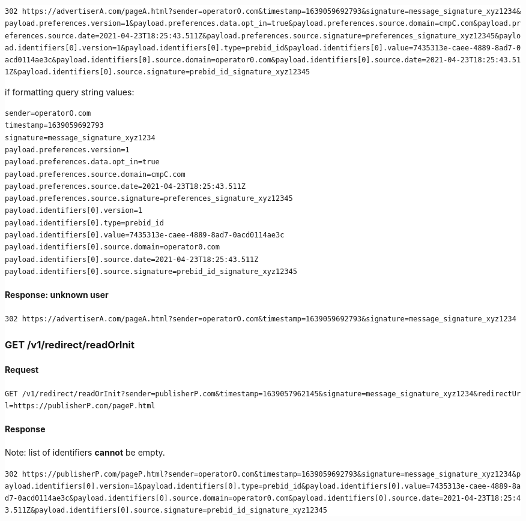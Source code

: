 

```shell
302 https://advertiserA.com/pageA.html?sender=operatorO.com&timestamp=1639059692793&signature=message_signature_xyz1234&payload.preferences.version=1&payload.preferences.data.opt_in=true&payload.preferences.source.domain=cmpC.com&payload.preferences.source.date=2021-04-23T18:25:43.511Z&payload.preferences.source.signature=preferences_signature_xyz12345&payload.identifiers[0].version=1&payload.identifiers[0].type=prebid_id&payload.identifiers[0].value=7435313e-caee-4889-8ad7-0acd0114ae3c&payload.identifiers[0].source.domain=operator0.com&payload.identifiers[0].source.date=2021-04-23T18:25:43.511Z&payload.identifiers[0].source.signature=prebid_id_signature_xyz12345
```

if formatting query string values:



```
sender=operatorO.com
timestamp=1639059692793
signature=message_signature_xyz1234
payload.preferences.version=1
payload.preferences.data.opt_in=true
payload.preferences.source.domain=cmpC.com
payload.preferences.source.date=2021-04-23T18:25:43.511Z
payload.preferences.source.signature=preferences_signature_xyz12345
payload.identifiers[0].version=1
payload.identifiers[0].type=prebid_id
payload.identifiers[0].value=7435313e-caee-4889-8ad7-0acd0114ae3c
payload.identifiers[0].source.domain=operator0.com
payload.identifiers[0].source.date=2021-04-23T18:25:43.511Z
payload.identifiers[0].source.signature=prebid_id_signature_xyz12345
```

#### Response: unknown user



```shell
302 https://advertiserA.com/pageA.html?sender=operatorO.com&timestamp=1639059692793&signature=message_signature_xyz1234
```

### GET /v1/redirect/readOrInit

#### Request



```http request
GET /v1/redirect/readOrInit?sender=publisherP.com&timestamp=1639057962145&signature=message_signature_xyz1234&redirectUrl=https://publisherP.com/pageP.html
```

#### Response

Note: list of identifiers **cannot** be empty.



```shell
302 https://publisherP.com/pageP.html?sender=operatorO.com&timestamp=1639059692793&signature=message_signature_xyz1234&payload.identifiers[0].version=1&payload.identifiers[0].type=prebid_id&payload.identifiers[0].value=7435313e-caee-4889-8ad7-0acd0114ae3c&payload.identifiers[0].source.domain=operator0.com&payload.identifiers[0].source.date=2021-04-23T18:25:43.511Z&payload.identifiers[0].source.signature=prebid_id_signature_xyz12345
```
